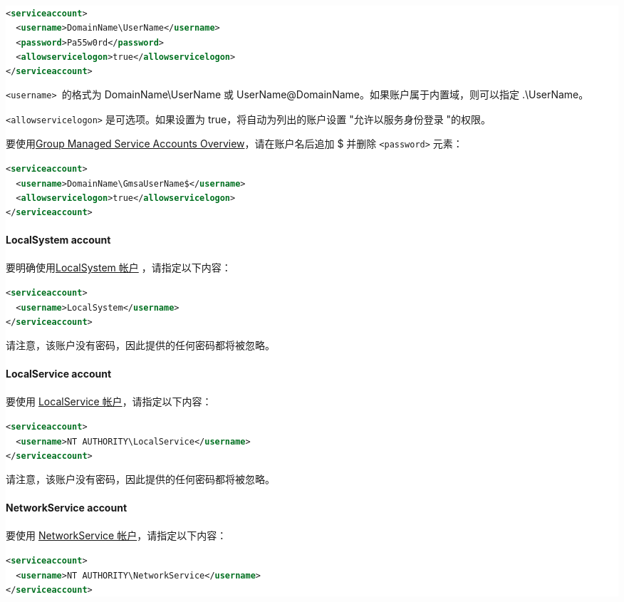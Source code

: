 ```xml
<serviceaccount>
  <username>DomainName\UserName</username>
  <password>Pa55w0rd</password>
  <allowservicelogon>true</allowservicelogon>
</serviceaccount>
```

`<username> `的格式为 DomainName\UserName 或 UserName@DomainName。如果账户属于内置域，则可以指定 .\UserName。

`<allowservicelogon>` 是可选项。如果设置为 true，将自动为列出的账户设置 "允许以服务身份登录 "的权限。

要使用[Group Managed Service Accounts Overview](https://docs.microsoft.com/windows-server/security/group-managed-service-accounts/group-managed-service-accounts-overview)，请在账户名后追加 $ 并删除 `<password>` 元素：

```xml
<serviceaccount>
  <username>DomainName\GmsaUserName$</username>
  <allowservicelogon>true</allowservicelogon>
</serviceaccount>
```

#### LocalSystem account

要明确使用[LocalSystem 帐户](https://docs.microsoft.com/windows/win32/services/localsystem-account) ，请指定以下内容：

```xml
<serviceaccount>
  <username>LocalSystem</username>
</serviceaccount>
```

请注意，该账户没有密码，因此提供的任何密码都将被忽略。

#### LocalService account

要使用 [LocalService 帐户](https://docs.microsoft.com/windows/win32/services/localservice-account)，请指定以下内容：

```xml
<serviceaccount>
  <username>NT AUTHORITY\LocalService</username>
</serviceaccount>
```

请注意，该账户没有密码，因此提供的任何密码都将被忽略。

#### NetworkService account

要使用 [NetworkService 帐户](https://docs.microsoft.com/windows/win32/services/networkservice-account)，请指定以下内容：

```xml
<serviceaccount>
  <username>NT AUTHORITY\NetworkService</username>
</serviceaccount>
```
